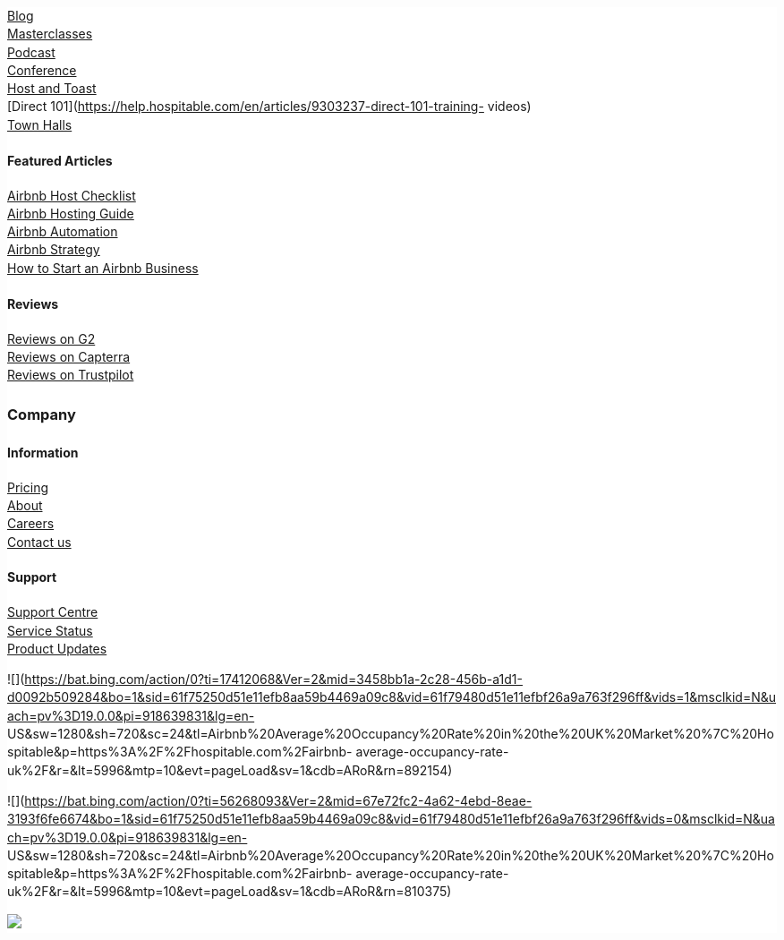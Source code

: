 [Blog](https://hospitable.com/blog/)  
[Masterclasses](https://hospitable.com/masterclass/)  
[Podcast](https://hospitable.com/hospitable-hosts/)  
[Conference](https://hospitable.com/hospitable-conference/)  
[Host and Toast](https://hospitable.com/host-and-toast/)  
[Direct
101](https://help.hospitable.com/en/articles/9303237-direct-101-training-
videos)  
[Town Halls](https://hospitable.com/town-halls/)

####  Featured Articles

[Airbnb Host Checklist](/airbnb-host-checklist/)  
[Airbnb Hosting Guide](/airbnb-hosting-guide/)  
[Airbnb Automation](/airbnb-automation/)  
[Airbnb Strategy](/airbnb-strategy/)  
[How to Start an Airbnb Business](/start-airbnb-business/)

####  Reviews

[Reviews on G2](https://www.g2.com/products/smartbnb/reviews)  
[Reviews on Capterra](https://www.capterra.com/p/189280/smartbnb/)  
[Reviews on Trustpilot](https://www.trustpilot.com/review/hospitable.com)

###  Company

####  Information

[Pricing](https://hospitable.com/pricing/)  
[About](https://hospitable.com/about-hospitable/)  
[Careers](https://apply.workable.com/hospitable/)  
[Contact us](https://hospitable.com/contact-us/)

####  Support

[Support Centre](https://help.hospitable.com/en/)  
[Service Status](https://status.hospitable.com/)  
[Product Updates](https://changelog.hospitable.com/)

![](https://bat.bing.com/action/0?ti=17412068&Ver=2&mid=3458bb1a-2c28-456b-a1d1-d0092b509284&bo=1&sid=61f75250d51e11efb8aa59b4469a09c8&vid=61f79480d51e11efbf26a9a763f296ff&vids=1&msclkid=N&uach=pv%3D19.0.0&pi=918639831&lg=en-
US&sw=1280&sh=720&sc=24&tl=Airbnb%20Average%20Occupancy%20Rate%20in%20the%20UK%20Market%20%7C%20Hospitable&p=https%3A%2F%2Fhospitable.com%2Fairbnb-
average-occupancy-rate-
uk%2F&r=&lt=5996&mtp=10&evt=pageLoad&sv=1&cdb=ARoR&rn=892154)

![](https://bat.bing.com/action/0?ti=56268093&Ver=2&mid=67e72fc2-4a62-4ebd-8eae-3193f6fe6674&bo=1&sid=61f75250d51e11efb8aa59b4469a09c8&vid=61f79480d51e11efbf26a9a763f296ff&vids=0&msclkid=N&uach=pv%3D19.0.0&pi=918639831&lg=en-
US&sw=1280&sh=720&sc=24&tl=Airbnb%20Average%20Occupancy%20Rate%20in%20the%20UK%20Market%20%7C%20Hospitable&p=https%3A%2F%2Fhospitable.com%2Fairbnb-
average-occupancy-rate-
uk%2F&r=&lt=5996&mtp=10&evt=pageLoad&sv=1&cdb=ARoR&rn=810375)

![](https://downloads.intercomcdn.com/i/o/418154/9e1e4befda8c863ca8cc1d1a/3b21a787abc682f5e6b9c35cd4e54962.png)

